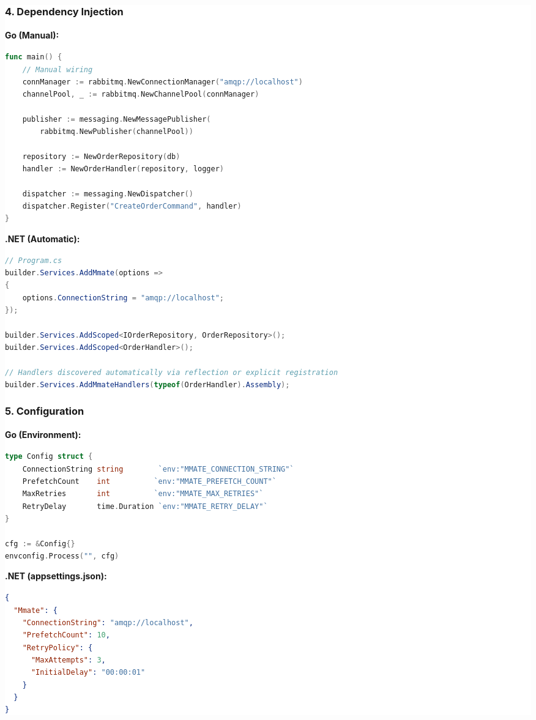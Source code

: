 ### 4. Dependency Injection

**Go (Manual):**
```go
func main() {
    // Manual wiring
    connManager := rabbitmq.NewConnectionManager("amqp://localhost")
    channelPool, _ := rabbitmq.NewChannelPool(connManager)
    
    publisher := messaging.NewMessagePublisher(
        rabbitmq.NewPublisher(channelPool))
    
    repository := NewOrderRepository(db)
    handler := NewOrderHandler(repository, logger)
    
    dispatcher := messaging.NewDispatcher()
    dispatcher.Register("CreateOrderCommand", handler)
}
```

**.NET (Automatic):**
```csharp
// Program.cs
builder.Services.AddMmate(options =>
{
    options.ConnectionString = "amqp://localhost";
});

builder.Services.AddScoped<IOrderRepository, OrderRepository>();
builder.Services.AddScoped<OrderHandler>();

// Handlers discovered automatically via reflection or explicit registration
builder.Services.AddMmateHandlers(typeof(OrderHandler).Assembly);
```

### 5. Configuration

**Go (Environment):**
```go
type Config struct {
    ConnectionString string        `env:"MMATE_CONNECTION_STRING"`
    PrefetchCount    int          `env:"MMATE_PREFETCH_COUNT"`
    MaxRetries       int          `env:"MMATE_MAX_RETRIES"`
    RetryDelay       time.Duration `env:"MMATE_RETRY_DELAY"`
}

cfg := &Config{}
envconfig.Process("", cfg)
```

**.NET (appsettings.json):**
```json
{
  "Mmate": {
    "ConnectionString": "amqp://localhost",
    "PrefetchCount": 10,
    "RetryPolicy": {
      "MaxAttempts": 3,
      "InitialDelay": "00:00:01"
    }
  }
}
```

